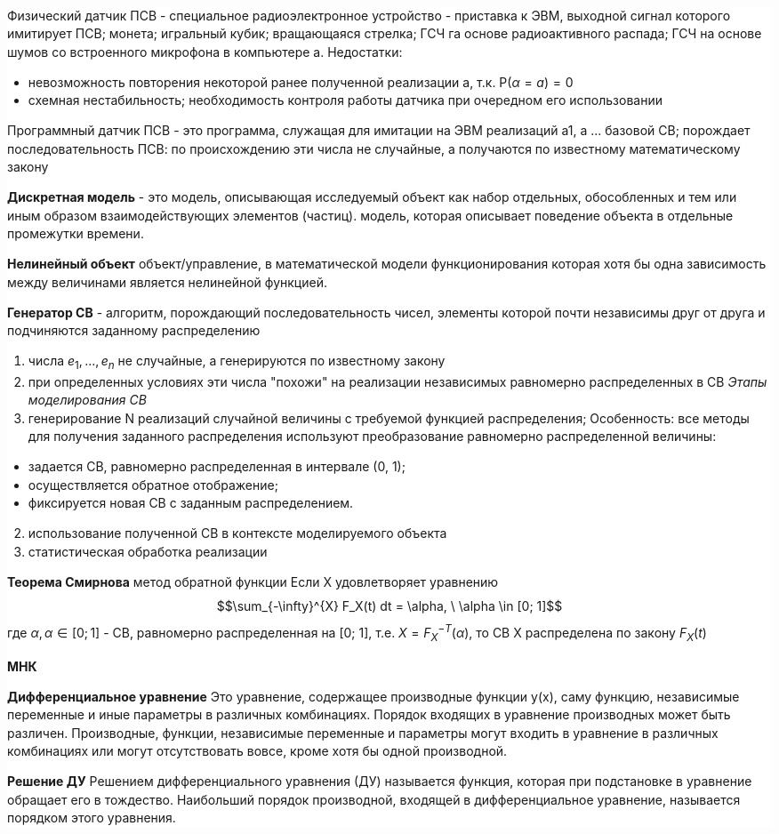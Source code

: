 Физический датчик ПСВ - специальное радиоэлектронное устройство - приставка к ЭВМ, выходной сигнал которого имитирует ПСВ; монета; игральный кубик; вращающаяся стрелка; ГСЧ га основе радиоактивного распада; ГСЧ на основе шумов со встроенного микрофона в компьютере а. Недостатки:
- невозможность повторения некоторой ранее полученной реализации а, т.к. P($\alpha = a) = 0$ 
- схемная нестабильность; необходимость контроля работы датчика при очередном его использовании

Программный датчик ПСВ - это программа, служащая для имитации на ЭВМ реализаций а1, а ... базовой СВ; порождает последовательность ПСВ: по происхождению эти числа не случайные, а получаются по известному математическому закону

__Дискретная модель__
\- это модель, описывающая исследуемый объект как набор отдельных, обособленных и тем или иным образом взаимодействующих элементов (частиц).
модель, которая описывает поведение объекта в отдельные промежутки времени.



__Нелинейный объект__
объект/управление, в математической модели функционирования которая хотя бы одна зависимость между величинами является нелинейной функцией.

__Генератор СВ__
\- алгоритм, порождающий последовательность чисел, элементы которой почти независимы друг от друга и подчиняются заданному распределению
1) числа $e_1, ... , e_n$ не случайные, а генерируются по известному закону
2) при определенных условиях эти числа "похожи" на реализации независимых равномерно распределенных в СВ
_Этапы моделирования СВ_
1) генерирование N реализаций случайной величины с требуемой функцией распределения;
Особенность: все методы для получения заданного распределения используют преобразование равномерно распределенной величины:
- задается СВ, равномерно распределенная в интервале (0, 1);
- осуществляется обратное отображение;
- фиксируется новая СВ с заданным распределением.
2) использование полученной СВ в контексте моделируемого объекта
3) статистическая обработка реализации


__Теорема Смирнова__
метод обратной функции
Если X удовлетворяет уравнению $$\sum_{-\infty}^{X} F_X(t) dt = \alpha, \ \alpha \in [0; 1]$$где $\alpha, \alpha \in [0; 1]$ - СВ, равномерно распределенная на \[0; 1], т.е. $X = F_X^{-T}(\alpha)$, то СВ X распределена по закону $F_X(t)$


__МНК__

__Дифференциальное уравнение__
Это уравнение, содержащее производные функции y(x), саму функцию, независимые переменные и иные параметры в различных комбинациях. Порядок входящих в уравнение производных может быть различен. Производные, функции, независимые переменные и параметры могут входить в уравнение в различных комбинациях или могут отсутствовать вовсе, кроме хотя бы одной производной.


__Решение ДУ__
Решением дифференциального уравнения (ДУ) называется функция, которая при подстановке в уравнение обращает его в тождество. Наибольший порядок производной, входящей в дифференциальное уравнение, называется порядком этого уравнения.
